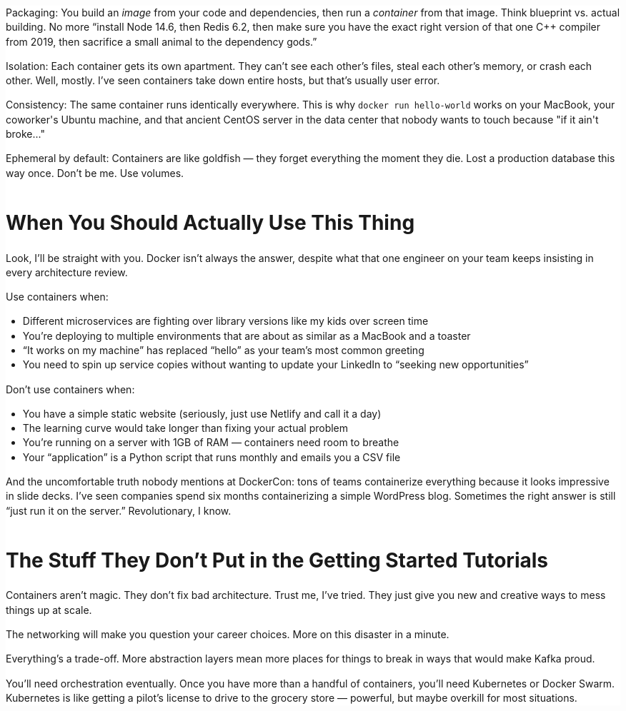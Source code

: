 Packaging: You build an _image_ from your code and dependencies, then run a _container_ from that image. Think blueprint vs. actual building. No more “install Node 14.6, then Redis 6.2, then make sure you have the exact right version of that one C++ compiler from 2019, then sacrifice a small animal to the dependency gods.”

Isolation: Each container gets its own apartment. They can’t see each other’s files, steal each other’s memory, or crash each other. Well, mostly. I’ve seen containers take down entire hosts, but that’s usually user error.

Consistency: The same container runs identically everywhere. This is why `docker run hello-world` works on your MacBook, your coworker's Ubuntu machine, and that ancient CentOS server in the data center that nobody wants to touch because "if it ain't broke..."

Ephemeral by default: Containers are like goldfish — they forget everything the moment they die. Lost a production database this way once. Don’t be me. Use volumes.

# When You Should Actually Use This Thing

Look, I’ll be straight with you. Docker isn’t always the answer, despite what that one engineer on your team keeps insisting in every architecture review.

Use containers when:

- Different microservices are fighting over library versions like my kids over screen time
- You’re deploying to multiple environments that are about as similar as a MacBook and a toaster
- “It works on my machine” has replaced “hello” as your team’s most common greeting
- You need to spin up service copies without wanting to update your LinkedIn to “seeking new opportunities”

Don’t use containers when:

- You have a simple static website (seriously, just use Netlify and call it a day)
- The learning curve would take longer than fixing your actual problem
- You’re running on a server with 1GB of RAM — containers need room to breathe
- Your “application” is a Python script that runs monthly and emails you a CSV file

And the uncomfortable truth nobody mentions at DockerCon: tons of teams containerize everything because it looks impressive in slide decks. I’ve seen companies spend six months containerizing a simple WordPress blog. Sometimes the right answer is still “just run it on the server.” Revolutionary, I know.

# The Stuff They Don’t Put in the Getting Started Tutorials

Containers aren’t magic. They don’t fix bad architecture. Trust me, I’ve tried. They just give you new and creative ways to mess things up at scale.

The networking will make you question your career choices. More on this disaster in a minute.

Everything’s a trade-off. More abstraction layers mean more places for things to break in ways that would make Kafka proud.

You’ll need orchestration eventually. Once you have more than a handful of containers, you’ll need Kubernetes or Docker Swarm. Kubernetes is like getting a pilot’s license to drive to the grocery store — powerful, but maybe overkill for most situations.

